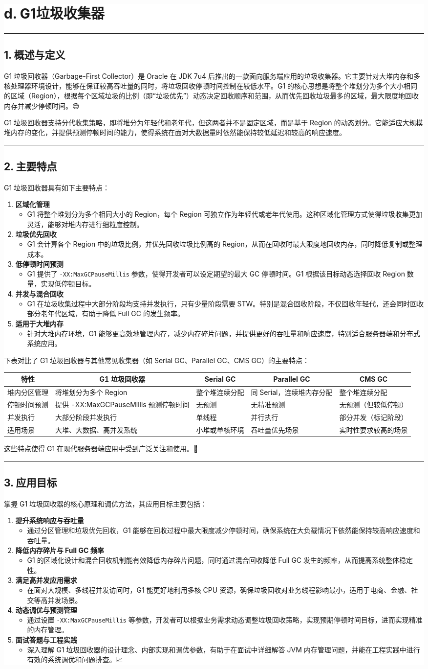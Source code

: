 # d. G1垃圾收集器

***

## 1. 概述与定义

G1 垃圾回收器（Garbage-First Collector）是 Oracle 在 JDK 7u4 后推出的一款面向服务端应用的垃圾收集器。它主要针对大堆内存和多核处理器环境设计，能够在保证较高吞吐量的同时，将垃圾回收停顿时间控制在较低水平。G1 的核心思想是将整个堆划分为多个大小相同的区域（Region），根据每个区域垃圾的比例（即“垃圾优先”）动态决定回收顺序和范围，从而优先回收垃圾最多的区域，最大限度地回收内存并减少停顿时间。😊

G1 垃圾回收器支持分代收集策略，即将堆分为年轻代和老年代，但这两者并不是固定区域，而是基于 Region 的动态划分。它能适应大规模堆内存的变化，并提供预测停顿时间的能力，使得系统在面对大数据量时依然能保持较低延迟和较高的响应速度。

***

## 2. 主要特点

G1 垃圾回收器具有如下主要特点：

1. **区域化管理** &#x20;
   - G1 将整个堆划分为多个相同大小的 Region，每个 Region 可独立作为年轻代或老年代使用。这种区域化管理方式使得垃圾收集更加灵活，能够对堆内存进行细粒度控制。
2. **垃圾优先回收** &#x20;
   - G1 会计算各个 Region 中的垃圾比例，并优先回收垃圾比例高的 Region，从而在回收时最大限度地回收内存，同时降低复制或整理成本。
3. **低停顿时间预测** &#x20;
   - G1 提供了 `-XX:MaxGCPauseMillis` 参数，使得开发者可以设定期望的最大 GC 停顿时间。G1 根据该目标动态选择回收 Region 数量，实现低停顿目标。
4. **并发与混合回收** &#x20;
   - G1 在垃圾收集过程中大部分阶段均支持并发执行，只有少量阶段需要 STW。特别是混合回收阶段，不仅回收年轻代，还会同时回收部分老年代区域，有助于降低 Full GC 的发生频率。
5. **适用于大堆内存** &#x20;
   - 针对大堆内存环境，G1 能够更高效地管理内存，减少内存碎片问题，并提供更好的吞吐量和响应速度，特别适合服务器端和分布式系统应用。

下表对比了 G1 垃圾回收器与其他常见收集器（如 Serial GC、Parallel GC、CMS GC）的主要特点：

| 特性     | G1 垃圾回收器                       | Serial GC | Parallel GC      | CMS GC     |
| ------ | ------------------------------ | --------- | ---------------- | ---------- |
| 堆内分区管理 | 将堆划分为多个 Region                 | 整个堆连续分配   | 同 Serial，连续堆内存分配 | 整个堆连续分配    |
| 停顿时间预测 | 提供 -XX:MaxGCPauseMillis 预测停顿时间 | 无预测       | 无精准预测            | 无预测（但较低停顿） |
| 并发执行   | 大部分阶段并发执行                      | 单线程       | 并行执行             | 部分并发（标记阶段） |
| 适用场景   | 大堆、大数据、高并发系统                   | 小堆或单核环境   | 吞吐量优先场景          | 实时性要求较高的场景 |

这些特点使得 G1 在现代服务器端应用中受到广泛关注和使用。🚀

***

## 3. 应用目标

掌握 G1 垃圾回收器的核心原理和调优方法，其应用目标主要包括：

1. **提升系统响应与吞吐量** &#x20;
   - 通过分区管理和垃圾优先回收，G1 能够在回收过程中最大限度减少停顿时间，确保系统在大负载情况下依然能保持较高响应速度和吞吐量。
2. **降低内存碎片与 Full GC 频率** &#x20;
   - G1 的区域化设计和混合回收机制能有效降低内存碎片问题，同时通过混合回收降低 Full GC 发生的频率，从而提高系统整体稳定性。
3. **满足高并发应用需求** &#x20;
   - 在面对大规模、多线程并发访问时，G1 能更好地利用多核 CPU 资源，确保垃圾回收对业务线程影响最小，适用于电商、金融、社交等高并发场景。
4. **动态调优与预测管理** &#x20;
   - 通过设置 `-XX:MaxGCPauseMillis` 等参数，开发者可以根据业务需求动态调整垃圾回收策略，实现预期停顿时间目标，进而实现精准的内存管理。
5. **面试答题与工程实践** &#x20;
   - 深入理解 G1 垃圾回收器的设计理念、内部实现和调优参数，有助于在面试中详细解答 JVM 内存管理问题，并能在工程实践中进行有效的系统调优和问题排查。📈
